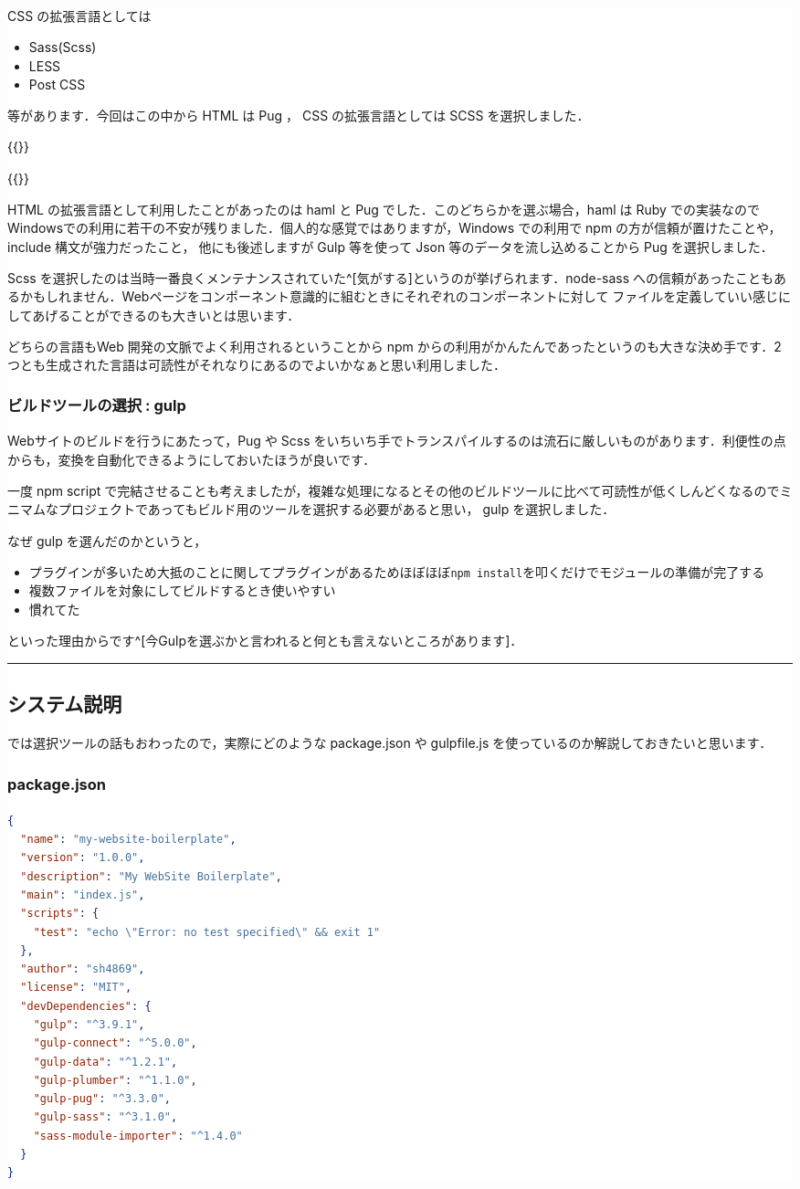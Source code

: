 CSS の拡張言語としては

- Sass(Scss)
- LESS
- Post CSS

等があります．今回はこの中から HTML は Pug ， CSS の拡張言語としては SCSS を選択しました．

{{<embedly src="https://pugjs.org/api/getting-started.html" title="Getting Started – Pug">}}

{{<embedly src="http://sass-lang.com/assets/img/illustrations/glasses-2087d741.svg" title="Sass: Syntactically Awesome Style Sheets">}}

HTML の拡張言語として利用したことがあったのは haml と Pug でした．このどちらかを選ぶ場合，haml は Ruby での実装なのでWindowsでの利用に若干の不安が残りました．個人的な感覚ではありますが，Windows での利用で npm の方が信頼が置けたことや， include 構文が強力だったこと， 他にも後述しますが Gulp 等を使って Json 等のデータを流し込めることから Pug を選択しました．

Scss を選択したのは当時一番良くメンテナンスされていた^[気がする]というのが挙げられます．node-sass への信頼があったこともあるかもしれません．Webページをコンポーネント意識的に組むときにそれぞれのコンポーネントに対して ファイルを定義していい感じにしてあげることができるのも大きいとは思います．

どちらの言語もWeb 開発の文脈でよく利用されるということから npm からの利用がかんたんであったというのも大きな決め手です．2つとも生成された言語は可読性がそれなりにあるのでよいかなぁと思い利用しました．

### ビルドツールの選択 : gulp

Webサイトのビルドを行うにあたって，Pug や Scss をいちいち手でトランスパイルするのは流石に厳しいものがあります．利便性の点からも，変換を自動化できるようにしておいたほうが良いです．

一度 npm script で完結させることも考えましたが，複雑な処理になるとその他のビルドツールに比べて可読性が低くしんどくなるのでミニマムなプロジェクトであってもビルド用のツールを選択する必要があると思い， gulp を選択しました．

なぜ gulp を選んだのかというと，

* プラグインが多いため大抵のことに関してプラグインがあるためほぼほぼ`npm install`を叩くだけでモジュールの準備が完了する
* 複数ファイルを対象にしてビルドするとき使いやすい
* 慣れてた

といった理由からです^[今Gulpを選ぶかと言われると何とも言えないところがあります]．

---

## システム説明

では選択ツールの話もおわったので，実際にどのような package.json や gulpfile.js を使っているのか解説しておきたいと思います．

### package.json

```json
{
  "name": "my-website-boilerplate",
  "version": "1.0.0",
  "description": "My WebSite Boilerplate",
  "main": "index.js",
  "scripts": {
    "test": "echo \"Error: no test specified\" && exit 1"
  },
  "author": "sh4869",
  "license": "MIT",
  "devDependencies": {
    "gulp": "^3.9.1",
    "gulp-connect": "^5.0.0",
    "gulp-data": "^1.2.1",
    "gulp-plumber": "^1.1.0",
    "gulp-pug": "^3.3.0",
    "gulp-sass": "^3.1.0",
    "sass-module-importer": "^1.4.0"
  }
}
```
